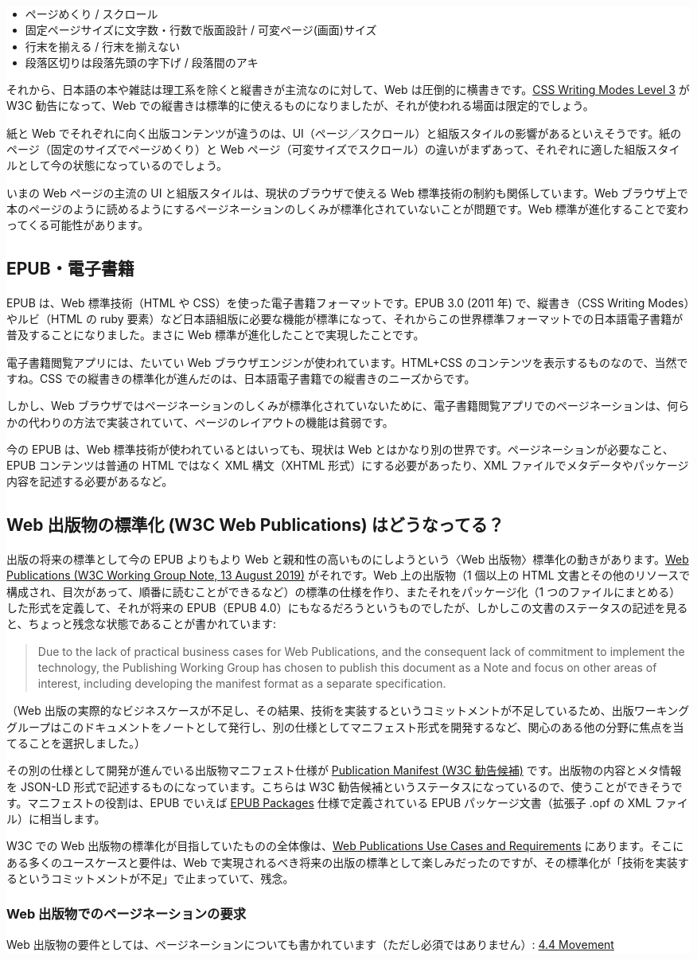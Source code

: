 - ページめくり / スクロール
- 固定ページサイズに文字数・行数で版面設計 / 可変ページ(画面)サイズ
- 行末を揃える / 行末を揃えない
- 段落区切りは段落先頭の字下げ / 段落間のアキ

それから、日本語の本や雑誌は理工系を除くと縦書きが主流なのに対して、Web は圧倒的に横書きです。[CSS Writing Modes Level 3](https://www.w3.org/TR/css-writing-modes-3/) が W3C 勧告になって、Web での縦書きは標準的に使えるものになりましたが、それが使われる場面は限定的でしょう。

紙と Web でそれぞれに向く出版コンテンツが違うのは、UI（ページ／スクロール）と組版スタイルの影響があるといえそうです。紙のページ（固定のサイズでページめくり）と Web ページ（可変サイズでスクロール）の違いがまずあって、それぞれに適した組版スタイルとして今の状態になっているのでしょう。

いまの Web ページの主流の UI と組版スタイルは、現状のブラウザで使える Web 標準技術の制約も関係しています。Web ブラウザ上で本のページのように読めるようにするページネーションのしくみが標準化されていないことが問題です。Web 標準が進化することで変わってくる可能性があります。

## EPUB・電子書籍

EPUB は、Web 標準技術（HTML や CSS）を使った電子書籍フォーマットです。EPUB 3.0 (2011 年) で、縦書き（CSS Writing Modes）やルビ（HTML の ruby 要素）など日本語組版に必要な機能が標準になって、それからこの世界標準フォーマットでの日本語電子書籍が普及することになりました。まさに Web 標準が進化したことで実現したことです。

電子書籍閲覧アプリには、たいてい Web ブラウザエンジンが使われています。HTML+CSS のコンテンツを表示するものなので、当然ですね。CSS での縦書きの標準化が進んだのは、日本語電子書籍での縦書きのニーズからです。

しかし、Web ブラウザではページネーションのしくみが標準化されていないために、電子書籍閲覧アプリでのページネーションは、何らかの代わりの方法で実装されていて、ページのレイアウトの機能は貧弱です。

今の EPUB は、Web 標準技術が使われているとはいっても、現状は Web とはかなり別の世界です。ページネーションが必要なこと、EPUB コンテンツは普通の HTML ではなく XML 構文（XHTML 形式）にする必要があったり、XML ファイルでメタデータやパッケージ内容を記述する必要があるなど。


## Web 出版物の標準化 (W3C Web Publications) はどうなってる？

出版の将来の標準として今の EPUB よりもより Web と親和性の高いものにしようという〈Web 出版物〉標準化の動きがあります。[Web Publications (W3C Working Group Note, 13 August 2019)](https://www.w3.org/TR/wpub/) がそれです。Web 上の出版物（1 個以上の HTML 文書とその他のリソースで構成され、目次があって、順番に読むことができるなど）の標準の仕様を作り、またそれをパッケージ化（1 つのファイルにまとめる）した形式を定義して、それが将来の EPUB（EPUB 4.0）にもなるだろうというものでしたが、しかしこの文書のステータスの記述を見ると、ちょっと残念な状態であることが書かれています:

> Due to the lack of practical business cases for Web Publications, and the consequent lack of commitment to implement the technology, the Publishing Working Group has chosen to publish this document as a Note and focus on other areas of interest, including developing the manifest format as a separate specification.

（Web 出版の実際的なビジネスケースが不足し、その結果、技術を実装するというコミットメントが不足しているため、出版ワーキンググループはこのドキュメントをノートとして発行し、別の仕様としてマニフェスト形式を開発するなど、関心のある他の分野に焦点を当てることを選択しました。）

その別の仕様として開発が進んでいる出版物マニフェスト仕様が [Publication Manifest (W3C 勧告候補)](https://www.w3.org/TR/pub-manifest/) です。出版物の内容とメタ情報を JSON-LD 形式で記述するものになっています。こちらは W3C 勧告候補というステータスになっているので、使うことができそうです。マニフェストの役割は、EPUB でいえば [EPUB Packages](https://www.w3.org/publishing/epub3/epub-packages.html) 仕様で定義されている EPUB パッケージ文書（拡張子 .opf の XML ファイル）に相当します。

W3C での Web 出版物の標準化が目指していたものの全体像は、[Web Publications Use Cases and Requirements](https://www.w3.org/TR/pwp-ucr/) にあります。そこにある多くのユースケースと要件は、Web で実現されるべき将来の出版の標準として楽しみだったのですが、その標準化が「技術を実装するというコミットメントが不足」で止まっていて、残念。

### Web 出版物でのページネーションの要求

Web 出版物の要件としては、ページネーションについても書かれています（ただし必須ではありません）: [4.4 Movement](https://www.w3.org/TR/pwp-ucr/#movement)
